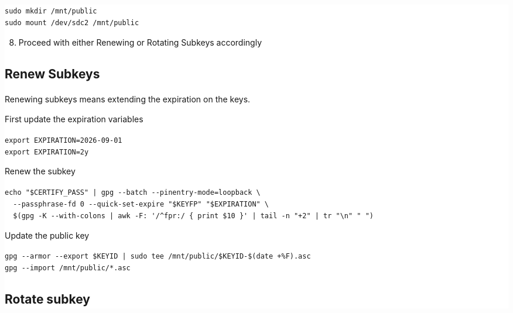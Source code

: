     sudo mkdir /mnt/public
    sudo mount /dev/sdc2 /mnt/public

8. Proceed with either Renewing or Rotating Subkeys accordingly

## Renew Subkeys

Renewing subkeys means extending the expiration on the keys.

First update the expiration variables

    export EXPIRATION=2026-09-01
    export EXPIRATION=2y

Renew the subkey

    echo "$CERTIFY_PASS" | gpg --batch --pinentry-mode=loopback \
      --passphrase-fd 0 --quick-set-expire "$KEYFP" "$EXPIRATION" \
      $(gpg -K --with-colons | awk -F: '/^fpr:/ { print $10 }' | tail -n "+2" | tr "\n" " ")

Update the public key

    gpg --armor --export $KEYID | sudo tee /mnt/public/$KEYID-$(date +%F).asc
    gpg --import /mnt/public/*.asc

## Rotate subkey
